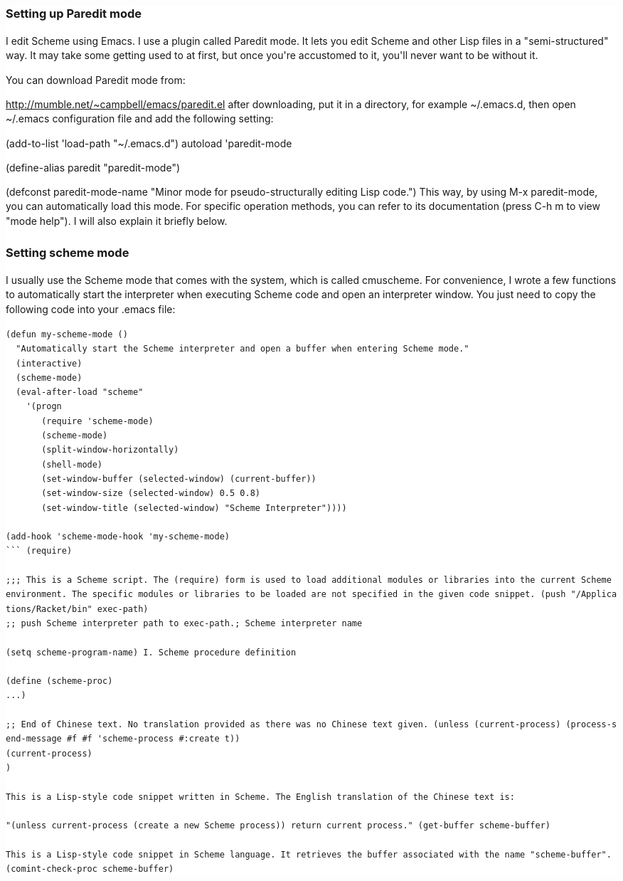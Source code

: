 ### Setting up Paredit mode

I edit Scheme using Emacs. I use a plugin called Paredit mode. It lets you edit Scheme and other Lisp files in a "semi-structured" way. It may take some getting used to at first, but once you're accustomed to it, you'll never want to be without it.

You can download Paredit mode from:

http://mumble.net/~campbell/emacs/paredit.el after downloading, put it in a directory, for example ~/.emacs.d, then open ~/.emacs configuration file and add the following setting:

(add-to-list 'load-path "~/.emacs.d") autoload 'paredit-mode

(define-alias paredit "paredit-mode")

(defconst paredit-mode-name "Minor mode for pseudo-structurally editing Lisp code.") This way, by using M-x paredit-mode, you can automatically load this mode. For specific operation methods, you can refer to its documentation (press C-h m to view "mode help"). I will also explain it briefly below.

### Setting scheme mode

I usually use the Scheme mode that comes with the system, which is called cmuscheme. For convenience, I wrote a few functions to automatically start the interpreter when executing Scheme code and open an interpreter window. You just need to copy the following code into your .emacs file:

```emacs
(defun my-scheme-mode ()
  "Automatically start the Scheme interpreter and open a buffer when entering Scheme mode."
  (interactive)
  (scheme-mode)
  (eval-after-load "scheme"
    '(progn
       (require 'scheme-mode)
       (scheme-mode)
       (split-window-horizontally)
       (shell-mode)
       (set-window-buffer (selected-window) (current-buffer))
       (set-window-size (selected-window) 0.5 0.8)
       (set-window-title (selected-window) "Scheme Interpreter"))))

(add-hook 'scheme-mode-hook 'my-scheme-mode)
``` (require)

;;; This is a Scheme script. The (require) form is used to load additional modules or libraries into the current Scheme environment. The specific modules or libraries to be loaded are not specified in the given code snippet. (push "/Applications/Racket/bin" exec-path)
;; push Scheme interpreter path to exec-path.; Scheme interpreter name

(setq scheme-program-name) I. Scheme procedure definition

(define (scheme-proc)
...)

;; End of Chinese text. No translation provided as there was no Chinese text given. (unless (current-process) (process-send-message #f #f 'scheme-process #:create t))
(current-process)
)

This is a Lisp-style code snippet written in Scheme. The English translation of the Chinese text is:

"(unless current-process (create a new Scheme process)) return current process." (get-buffer scheme-buffer)

This is a Lisp-style code snippet in Scheme language. It retrieves the buffer associated with the name "scheme-buffer". (comint-check-proc scheme-buffer)

```